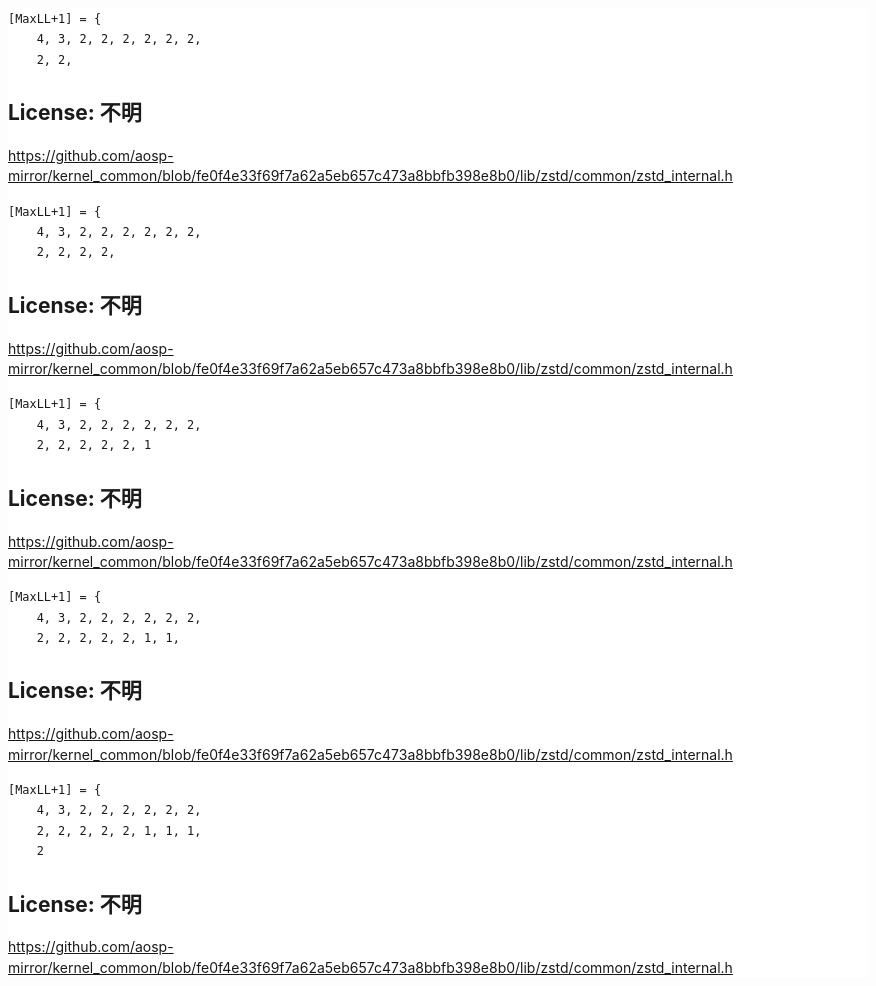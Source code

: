 ```
[MaxLL+1] = {
    4, 3, 2, 2, 2, 2, 2, 2,
    2, 2, 
```


## License: 不明
https://github.com/aosp-mirror/kernel_common/blob/fe0f4e33f69f7a62a5eb657c473a8bbfb398e8b0/lib/zstd/common/zstd_internal.h

```
[MaxLL+1] = {
    4, 3, 2, 2, 2, 2, 2, 2,
    2, 2, 2, 2,
```


## License: 不明
https://github.com/aosp-mirror/kernel_common/blob/fe0f4e33f69f7a62a5eb657c473a8bbfb398e8b0/lib/zstd/common/zstd_internal.h

```
[MaxLL+1] = {
    4, 3, 2, 2, 2, 2, 2, 2,
    2, 2, 2, 2, 2, 1
```


## License: 不明
https://github.com/aosp-mirror/kernel_common/blob/fe0f4e33f69f7a62a5eb657c473a8bbfb398e8b0/lib/zstd/common/zstd_internal.h

```
[MaxLL+1] = {
    4, 3, 2, 2, 2, 2, 2, 2,
    2, 2, 2, 2, 2, 1, 1, 
```


## License: 不明
https://github.com/aosp-mirror/kernel_common/blob/fe0f4e33f69f7a62a5eb657c473a8bbfb398e8b0/lib/zstd/common/zstd_internal.h

```
[MaxLL+1] = {
    4, 3, 2, 2, 2, 2, 2, 2,
    2, 2, 2, 2, 2, 1, 1, 1,
    2
```


## License: 不明
https://github.com/aosp-mirror/kernel_common/blob/fe0f4e33f69f7a62a5eb657c473a8bbfb398e8b0/lib/zstd/common/zstd_internal.h
